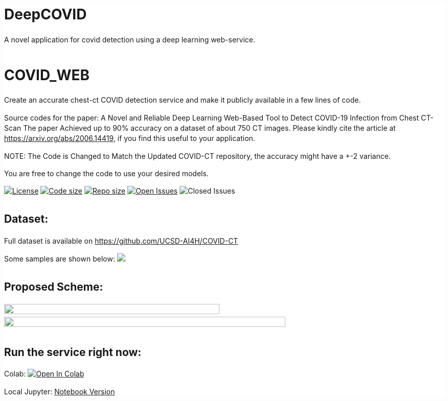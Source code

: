 # DeepCOVID
A novel application for covid detection using a deep learning web-service.
# COVID_WEB

Create an accurate chest-ct COVID detection service and make it publicly available in a few lines of code.

Source codes for the paper: 
A Novel and Reliable Deep Learning Web-Based Tool to Detect COVID-19 Infection from Chest CT-Scan
The paper Achieved up to 90% accuracy on a dataset of about 750 CT images.
Please kindly cite the article at https://arxiv.org/abs/2006.14419, if you find this useful to your application.

NOTE: The Code is Changed to Match the Updated COVID-CT repository, the accuracy might have a +-2 variance.

You are free to change the code to use your desired models.

[![License](https://img.shields.io/github/license/KiLJ4EdeN/Realtime_FacialRecognition)](https://img.shields.io/github/license/KiLJ4EdeN/COVID_WEB) [![Code size](https://img.shields.io/github/languages/code-size/KiLJ4EdeN/COVID_WEB)](https://img.shields.io/github/languages/code-size/KiLJ4EdeN/COVID_WEB) [![Repo size](https://img.shields.io/github/repo-size/KiLJ4EdeN/COVID_WEB)](https://img.shields.io/github/repo-size/KiLJ4EdeN/COVID_WEB) [![Open Issues](https://img.shields.io/github/issues/KiLJ4EdeN/COVID_WEB)](https://img.shields.io/github/issues/KiLJ4EdeN/COVID_WEB)
![Closed Issues](https://img.shields.io/github/issues-closed/KiLJ4EdeN/COVID_WEB)


## Dataset:
Full dataset is available on https://github.com/UCSD-AI4H/COVID-CT

Some samples are shown below:
![](https://github.com/KiLJ4EdeN/COVID_WEB/blob/master/images/covid.jpg)



## Proposed Scheme:
<img src="https://github.com/KiLJ4EdeN/COVID_WEB/blob/master/images/workflow.jpg" width="70%" height="70%" />
<img src="https://github.com/KiLJ4EdeN/COVID_WEB/blob/master/images/densenet.png" width="80%" height="80%" />


## Run the service right now:

Colab:
[![Open In Colab](https://colab.research.google.com/assets/colab-badge.svg)](https://colab.research.google.com/github/KiLJ4EdeN/COVID_WEB/blob/master/notebook_service.ipynb)

Local Jupyter:
[Notebook Version](https://github.com/KiLJ4EdeN/COVID_WEB/blob/master/notebook_service.ipynb)
